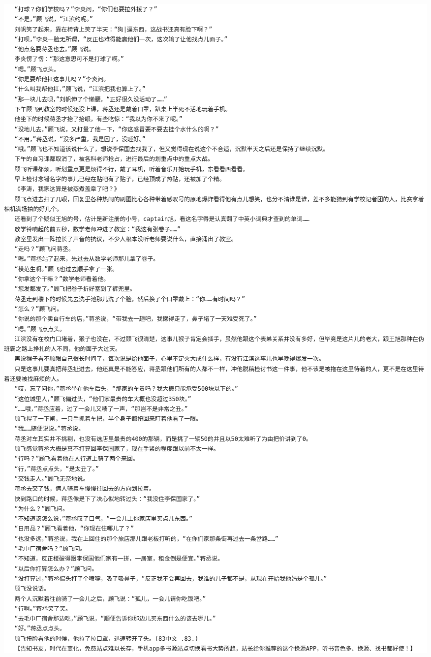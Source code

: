        “打球？你们学校吗？”李炎问，“你们也要拉外援了？”
       “不是，”顾飞说，“江滨约呢。”
       刘帆笑了起来，靠在椅背上笑了半天：“狗|逼东西，这战书还真有脸下啊？”
       “打呗，”李炎一脸无所谓，“反正也难得能赢他们一次，这次输了让他找点儿面子。”
       “他点名要蒋丞也去。”顾飞说。
       李炎愣了愣：“那这意思可不是打球了啊。”
       “嗯。”顾飞点头。
       “你是要帮他扛这事儿吗？”李炎问。
       “什么叫我帮他扛，”顾飞说，“江滨把我也算上了。”
       “那一块儿去呗，”刘帆伸了个懒腰，“正好很久没活动了……”
       下午顾飞到教室的时候还没上课，蒋丞还是戴着口罩，趴桌上半死不活地玩着手机。
       他坐下的时候蒋丞才抬了抬眼，有些吃惊：“我以为你不来了呢。”
       “没地儿去，”顾飞说，又打量了他一下，“你这感冒要不要去挂个水什么的啊？”
       “不用，”蒋丞说，“没多严重，我是困了，没睡好。”
       “哦。”顾飞也不知道该说什么了，想说李保国去找我了，但又觉得现在说这个不合适，沉默半天之后还是保持了继续沉默。
       下午的自习课都取消了，被各科老师抢占，进行最后的划重点中的重点大战。
       顾飞听课都烦，听划重点更是烦得不行，戴了耳机，听着音乐开始玩手机，东看看西看看。
       早上检讨念错名字的事儿已经在贴吧有了贴子，已经顶成了热贴，还被加了个精。
       《李涛，我家这算是被蒸煮盖章了吧？》
       顾飞点进去扫了几眼，回复里各种热闹的刷图比心各种带着感叹号的原地爆炸看得他有点儿想笑，也分不清谁是谁，差不多能猜到有学校记者团的人，比赛拿着相机满场拍的好几个。
       还看到了个疑似王旭的号，估计是新注册的小号，captain旭，看这名字得是认真翻了中英小词典才查到的单词……
       放学铃响起的前五秒，数学老师冲进了教室：“我这有张卷子……”
       教室里发出一阵拉长了声音的抗议，不少人根本没听老师要说什么，直接涌出了教室。
       “走吗？”顾飞问蒋丞。
       “嗯。”蒋丞站了起来，先过去从数学老师那儿拿了卷子。
       “模范生啊。”顾飞也过去顺手拿了一张。
       “你拿这个干嘛？”数学老师看着他。
       “您发都发了。”顾飞把卷子折好塞到了裤兜里。
       蒋丞走到楼下的时候先去洗手池那儿洗了个脸，然后换了个口罩戴上：“你……有时间吗？”
       “怎么？”顾飞问。
       “你说的那个卖自行车的店，”蒋丞说，“带我去一趟吧，我懒得走了，鼻子堵了一天难受死了。”
       “嗯。”顾飞点点头。
       江滨没有在校门口堵着，猴子也没在，不过顾飞很清楚，这事儿猴子肯定会插手，虽然他跟这个表弟关系并没有多好，但毕竟是这片儿的老大，跟王旭那种在伪班霸之路上挣扎的人不同，他的面子大过天。
       再说猴子看不顺眼自己很长时间了，每次说是给他面子，心里不定火大成什么样，有没有江滨这事儿也早晚得爆发一次。
       只是这事儿要真把蒋丞扯进去，他还真是不能答应，蒋丞跟他们所有的人都不一样，冲他脱稿检讨书这一件事，他不该是被拖在这里待着的人，更不是在这里待着还要被找麻烦的人。
       “哎，忘了问你，”蒋丞坐在他车后头，“那家的车贵吗？我大概只能承受500块以下的。”
       “这位城里人，”顾飞偏过头，“他们家最贵的车大概也没超过350块。”
       “……哦，”蒋丞应着，过了一会儿又啧了一声，“那岂不是非常之丑。”
       顾飞捏了一下闸，一只手抓着车把，半个身子都扭回来盯着他看了一眼。
       “我……随便说说。”蒋丞说。
       蒋丞对车其实并不挑剔，也没有选店里最贵的400的那辆，而是挑了一辆50的并且以50太难听了为由把价讲到了0。
       顾飞感觉蒋丞大概是真不打算回李保国家了，现在手紧的程度跟以前不太一样。
       “行吗？”顾飞看着他在人行道上骑了两个来回。
       “行，”蒋丞点点头，“是太丑了。”
       “交钱走人。”顾飞无奈地说。
       蒋丞去交了钱，俩人骑着车慢慢往回去的方向划拉着。
       快到路口的时候，蒋丞像是下了决心似地转过头：“我没住李保国家了。”
       “为什么？”顾飞问。
       “不知道该怎么说，”蒋丞叹了口气，“一会儿上你家店里买点儿东西。”
       “日用品？”顾飞看着他，“你现在住哪儿了？”
       “也没多远，”蒋丞说，我在上回住的那个旅店那儿跟老板打听的，“在你们家那条街再过去一条岔路……”
       “毛巾厂宿舍吗？”顾飞问。
       “不知道，反正楼破得跟李保国他们家有一拼，一居室，租金倒是便宜。”蒋丞说。
       “以后你打算怎么办？”顾飞问。
       “没打算过，”蒋丞偏头打了个喷嚏，吸了吸鼻子，“反正我不会再回去，我谁的儿子都不是，从现在开始我他妈是个孤儿。”
       顾飞没说话。
       两个人沉默着往前骑了一会儿之后，顾飞说：“孤儿，一会儿请你吃饭吧。”
       “行啊。”蒋丞笑了笑。
       “去毛巾厂宿舍那边吃，”顾飞说，“顺便告诉你那边儿买东西什么的该去哪儿。”
       “好。”蒋丞点点头。
       顾飞扭脸看他的时候，他拉了拉口罩，迅速转开了头。(83中文 .83.)
       【告知书友，时代在变化，免费站点难以长存，手机app多书源站点切换看书大势所趋，站长给你推荐的这个换源APP，听书音色多、换源、找书都好使！】